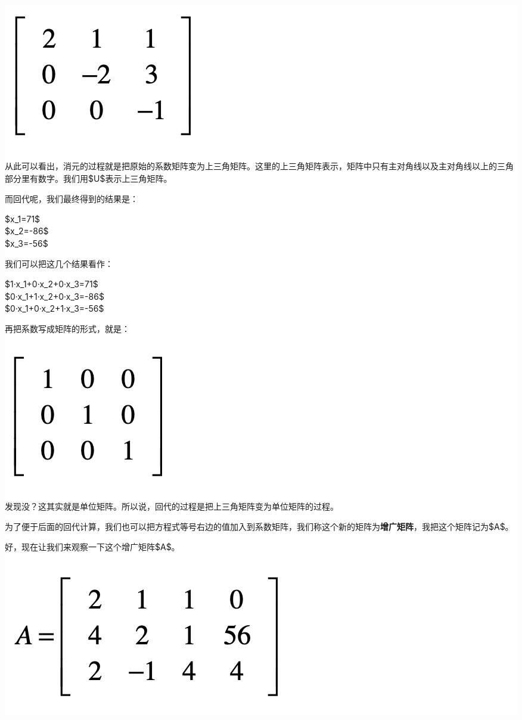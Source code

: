 ![](./httpsstatic001geekbangorgresourceimage4b834b22614e3ee87cc6f05e83f149577583.png)

从此可以看出，消元的过程就是把原始的系数矩阵变为上三角矩阵。这里的上三角矩阵表示，矩阵中只有主对角线以及主对角线以上的三角部分里有数字。我们用\$U\$表示上三角矩阵。

而回代呢，我们最终得到的结果是：

\$x\_1=71\$  
\$x\_2=-86\$  
\$x\_3=-56\$

我们可以把这几个结果看作：

\$1·x\_1+0·x\_2+0·x\_3=71\$  
\$0·x\_1+1·x\_2+0·x\_3=-86\$  
\$0·x\_1+0·x\_2+1·x\_3=-56\$

再把系数写成矩阵的形式，就是：

![](./httpsstatic001geekbangorgresourceimage30cc30000d4fa09611c433b1bf4c830f5dcc.png)

发现没？这其实就是单位矩阵。所以说，回代的过程是把上三角矩阵变为单位矩阵的过程。

为了便于后面的回代计算，我们也可以把方程式等号右边的值加入到系数矩阵，我们称这个新的矩阵为**增广矩阵**，我把这个矩阵记为\$A\$。

好，现在让我们来观察一下这个增广矩阵\$A\$。

![](./httpsstatic001geekbangorgresourceimage22eb22fedea5f06d766d4ff2cfa7319ddceb.png)
